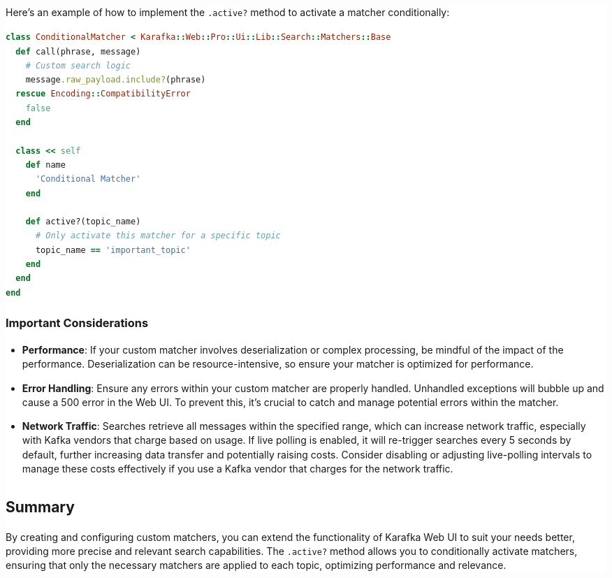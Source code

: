 Here’s an example of how to implement the `.active?` method to activate a matcher conditionally:

```ruby
class ConditionalMatcher < Karafka::Web::Pro::Ui::Lib::Search::Matchers::Base
  def call(phrase, message)
    # Custom search logic
    message.raw_payload.include?(phrase)
  rescue Encoding::CompatibilityError
    false
  end

  class << self
    def name
      'Conditional Matcher'
    end

    def active?(topic_name)
      # Only activate this matcher for a specific topic
      topic_name == 'important_topic'
    end
  end
end
```

### Important Considerations

- **Performance**: If your custom matcher involves deserialization or complex processing, be mindful of the impact of the performance. Deserialization can be resource-intensive, so ensure your matcher is optimized for performance.

- **Error Handling**: Ensure any errors within your custom matcher are properly handled. Unhandled exceptions will bubble up and cause a 500 error in the Web UI. To prevent this, it’s crucial to catch and manage potential errors within the matcher.

- **Network Traffic**: Searches retrieve all messages within the specified range, which can increase network traffic, especially with Kafka vendors that charge based on usage. If live polling is enabled, it will re-trigger searches every 5 seconds by default, further increasing data transfer and potentially raising costs. Consider disabling or adjusting live-polling intervals to manage these costs effectively if you use a Kafka vendor that charges for the network traffic.

## Summary

By creating and configuring custom matchers, you can extend the functionality of Karafka Web UI to suit your needs better, providing more precise and relevant search capabilities. The `.active?` method allows you to conditionally activate matchers, ensuring that only the necessary matchers are applied to each topic, optimizing performance and relevance.
